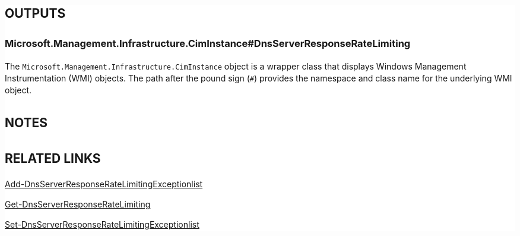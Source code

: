 ## OUTPUTS

### Microsoft.Management.Infrastructure.CimInstance#DnsServerResponseRateLimiting
The `Microsoft.Management.Infrastructure.CimInstance` object is a wrapper class that displays Windows Management Instrumentation (WMI) objects.
The path after the pound sign (`#`) provides the namespace and class name for the underlying WMI object.

## NOTES

## RELATED LINKS

[Add-DnsServerResponseRateLimitingExceptionlist](./add-dnsserverresponseratelimitingexceptionlist.md)

[Get-DnsServerResponseRateLimiting](./get-dnsserverresponseratelimiting.md)

[Set-DnsServerResponseRateLimitingExceptionlist](./set-dnsserverresponseratelimitingexceptionlist.md)


